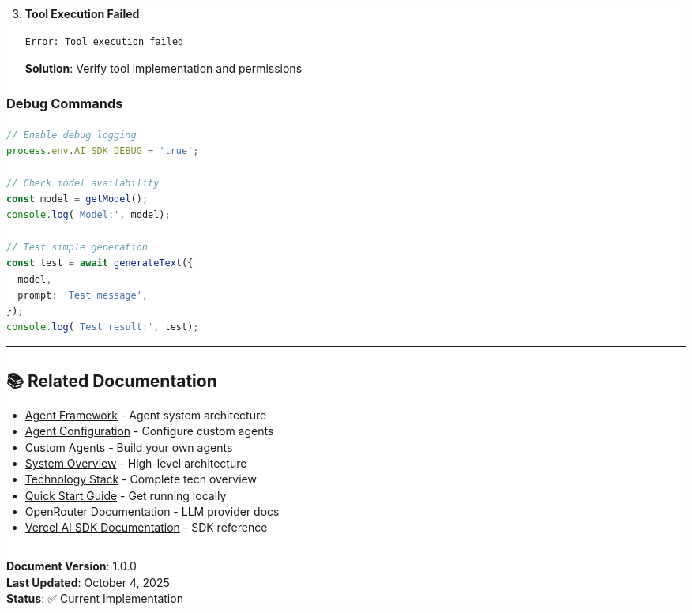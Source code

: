3. **Tool Execution Failed**
   ```
   Error: Tool execution failed
   ```
   **Solution**: Verify tool implementation and permissions

### Debug Commands

```typescript
// Enable debug logging
process.env.AI_SDK_DEBUG = 'true';

// Check model availability
const model = getModel();
console.log('Model:', model);

// Test simple generation
const test = await generateText({
  model,
  prompt: 'Test message',
});
console.log('Test result:', test);
```

---

## 📚 Related Documentation

- [Agent Framework](./framework.md) - Agent system architecture
- [Agent Configuration](./configuration.md) - Configure custom agents
- [Custom Agents](./custom-agents.md) - Build your own agents
- [System Overview](../02-architecture/system-overview.md) - High-level architecture
- [Technology Stack](../02-architecture/tech-stack.md) - Complete tech overview
- [Quick Start Guide](../01-getting-started/quick-start.md) - Get running locally
- [OpenRouter Documentation](https://openrouter.ai/docs) - LLM provider docs
- [Vercel AI SDK Documentation](https://sdk.vercel.ai/docs) - SDK reference

---

**Document Version**: 1.0.0  
**Last Updated**: October 4, 2025  
**Status**: ✅ Current Implementation